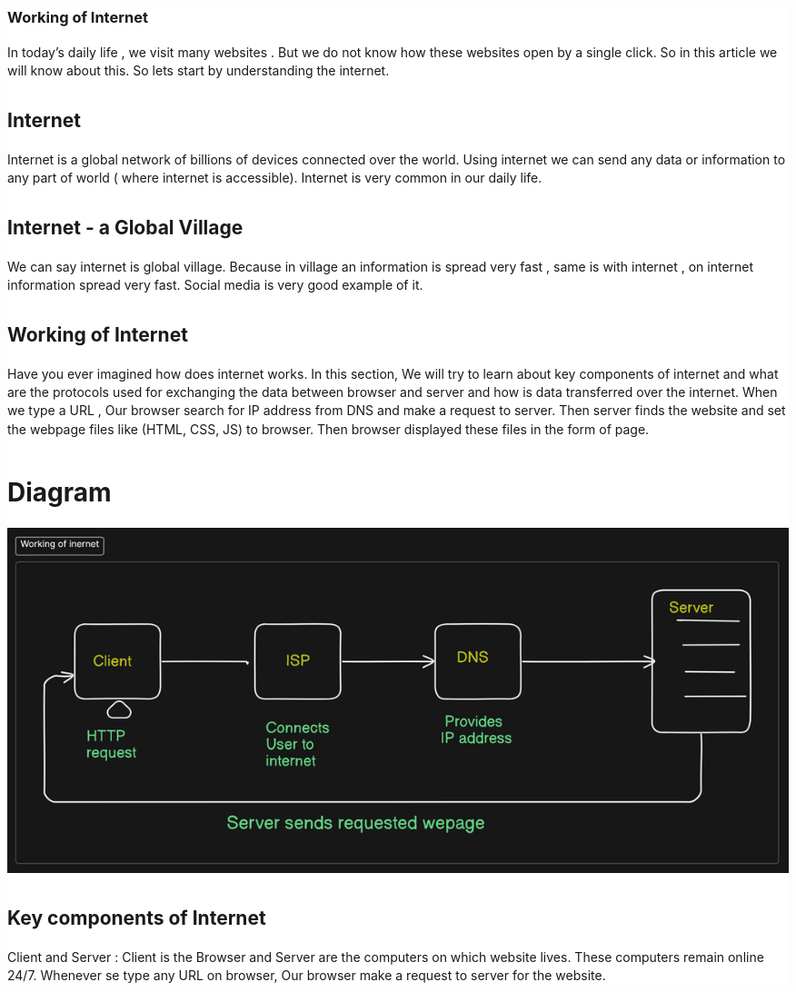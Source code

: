  ### Working of Internet
 In today’s daily life , we visit many websites . But we do not know how these websites open by a single click. So in this article we will know about this. So lets start by understanding the internet.

## Internet
Internet is a global network of billions of devices connected over the world. Using internet we can send any data or information to any part of world ( where internet is accessible). Internet is very common in our daily life.

## Internet - a Global Village
We can say internet is global village. Because in village an information is spread very fast , same is with internet , on internet information spread very fast. Social media is very good example of it.

## Working of Internet
Have you ever imagined how does internet works. In this section, We will try to learn about key components of internet and what are the protocols used for exchanging the data between browser and server and how is data transferred over the internet. When we type a URL , Our browser search for IP address from DNS and make a request to server. Then server finds the website and set the webpage files like (HTML, CSS, JS) to browser. Then browser displayed these files in the form of page.

# Diagram 
 ![Working of internet](/Week%201/Images/Working%20of%20internet.png)



## Key components of Internet
Client and Server : Client is the Browser and Server are the computers on which website lives. These computers remain online 24/7. Whenever se type any URL on browser, Our browser make a request to server for the website.
